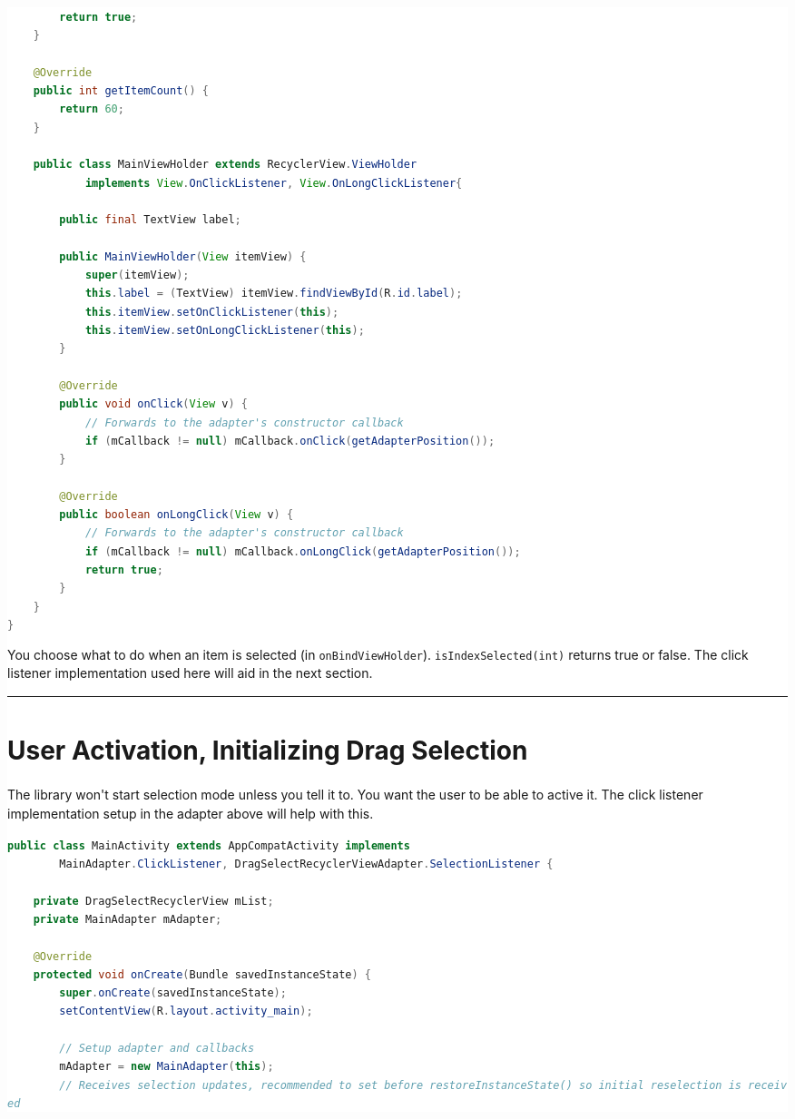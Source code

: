 ```java
        return true;
    }

    @Override
    public int getItemCount() {
        return 60;
    }

    public class MainViewHolder extends RecyclerView.ViewHolder
            implements View.OnClickListener, View.OnLongClickListener{

        public final TextView label;

        public MainViewHolder(View itemView) {
            super(itemView);
            this.label = (TextView) itemView.findViewById(R.id.label);
            this.itemView.setOnClickListener(this);
            this.itemView.setOnLongClickListener(this);
        }
        
        @Override
        public void onClick(View v) {
            // Forwards to the adapter's constructor callback
            if (mCallback != null) mCallback.onClick(getAdapterPosition());
        }
    
        @Override
        public boolean onLongClick(View v) {
            // Forwards to the adapter's constructor callback
            if (mCallback != null) mCallback.onLongClick(getAdapterPosition());
            return true;
        }
    }
}
```

You choose what to do when an item is selected (in `onBindViewHolder`). `isIndexSelected(int)` returns
true or false. The click listener implementation used here will aid in the next section.

---

# User Activation, Initializing Drag Selection

The library won't start selection mode unless you tell it to. You want the user to be able to active it.
The click listener implementation setup in the adapter above will help with this.

```java
public class MainActivity extends AppCompatActivity implements
        MainAdapter.ClickListener, DragSelectRecyclerViewAdapter.SelectionListener {

    private DragSelectRecyclerView mList;
    private MainAdapter mAdapter;

    @Override
    protected void onCreate(Bundle savedInstanceState) {
        super.onCreate(savedInstanceState);
        setContentView(R.layout.activity_main);

        // Setup adapter and callbacks
        mAdapter = new MainAdapter(this);
        // Receives selection updates, recommended to set before restoreInstanceState() so initial reselection is received
```